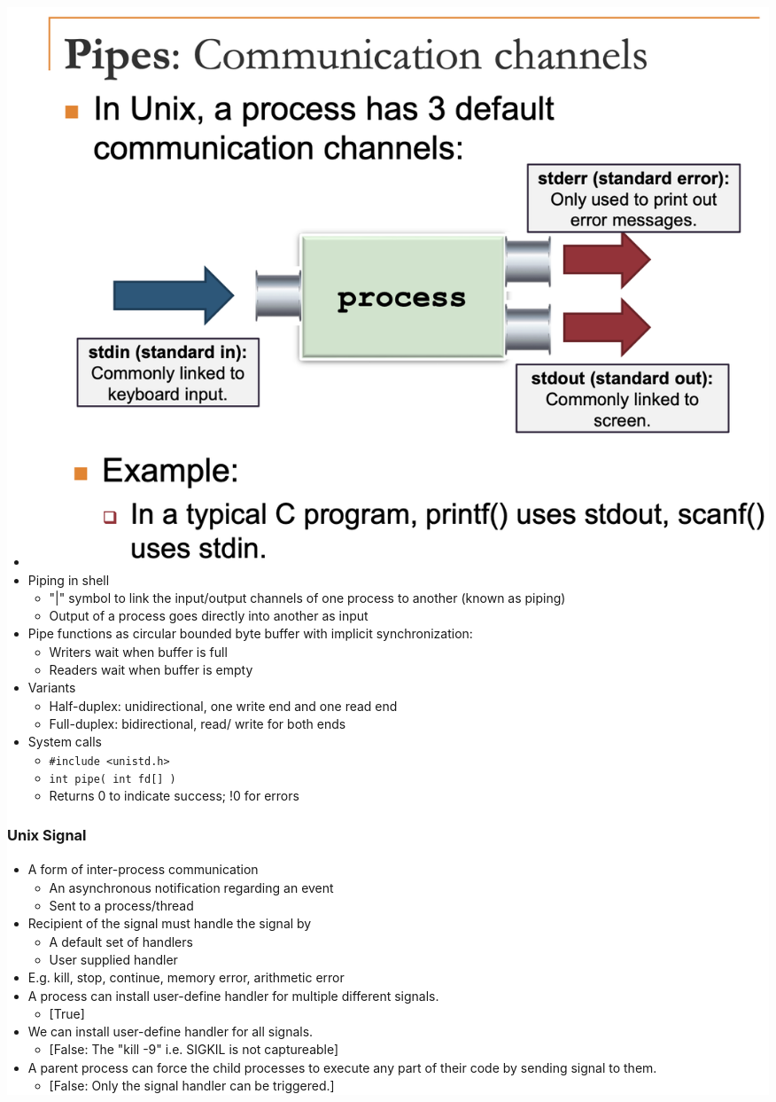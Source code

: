 -   ![communicationChannels](communicationChannels.png)
-   Piping in shell
    -   "|" symbol to link the input/output channels of one process to another (known as piping)
    -   Output of a process goes directly into another as input
-   Pipe functions as circular bounded byte buffer with implicit synchronization:
    -   Writers wait when buffer is full
    -   Readers wait when buffer is empty
-   Variants
    -   Half-duplex: unidirectional, one write end and one read end
    -   Full-duplex: bidirectional, read/ write for both ends
-   System calls
    -   `#include <unistd.h>`
    -   `int pipe( int fd[] )`
    -   Returns 0 to indicate success; !0 for errors

### Unix Signal

-   A form of inter-process communication
    -   An asynchronous notification regarding an event
    -   Sent to a process/thread
-   Recipient of the signal must handle the signal by
    -   A default set of handlers
    -   User supplied handler
-   E.g. kill, stop, continue, memory error, arithmetic error
-   A process can install user-define handler for multiple different signals.
    -   [True]
-   We can install user-define handler for all signals.
    -   [False: The "kill -9" i.e. SIGKIL is not captureable]
-   A parent process can force the child processes to execute any part of their code by sending signal to them.
    -   [False: Only the signal handler can be triggered.]